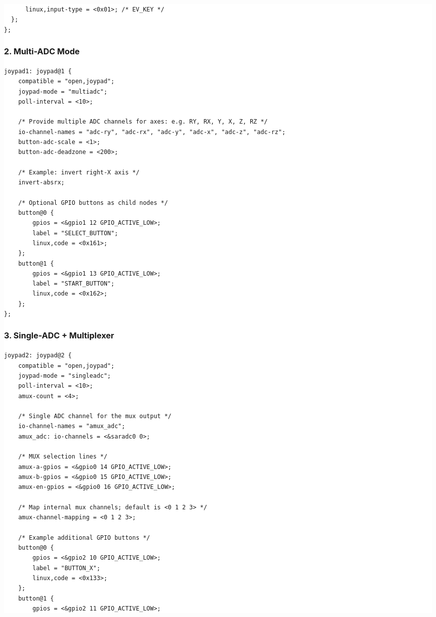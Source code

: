 ```dts
      linux,input-type = <0x01>; /* EV_KEY */
  };
};
```

### 2. Multi-ADC Mode

```dts
joypad1: joypad@1 {
    compatible = "open,joypad";
    joypad-mode = "multiadc";
    poll-interval = <10>;

    /* Provide multiple ADC channels for axes: e.g. RY, RX, Y, X, Z, RZ */
    io-channel-names = "adc-ry", "adc-rx", "adc-y", "adc-x", "adc-z", "adc-rz";
    button-adc-scale = <1>;
    button-adc-deadzone = <200>;

    /* Example: invert right-X axis */
    invert-absrx;

    /* Optional GPIO buttons as child nodes */
    button@0 {
        gpios = <&gpio1 12 GPIO_ACTIVE_LOW>;
        label = "SELECT_BUTTON";
        linux,code = <0x161>;
    };
    button@1 {
        gpios = <&gpio1 13 GPIO_ACTIVE_LOW>;
        label = "START_BUTTON";
        linux,code = <0x162>;
    };
};
```

### 3. Single-ADC + Multiplexer

```dts
joypad2: joypad@2 {
    compatible = "open,joypad";
    joypad-mode = "singleadc";
    poll-interval = <10>;
    amux-count = <4>;

    /* Single ADC channel for the mux output */
    io-channel-names = "amux_adc";
    amux_adc: io-channels = <&saradc0 0>;

    /* MUX selection lines */
    amux-a-gpios = <&gpio0 14 GPIO_ACTIVE_LOW>;
    amux-b-gpios = <&gpio0 15 GPIO_ACTIVE_LOW>;
    amux-en-gpios = <&gpio0 16 GPIO_ACTIVE_LOW>;

    /* Map internal mux channels; default is <0 1 2 3> */
    amux-channel-mapping = <0 1 2 3>;

    /* Example additional GPIO buttons */
    button@0 {
        gpios = <&gpio2 10 GPIO_ACTIVE_LOW>;
        label = "BUTTON_X";
        linux,code = <0x133>;
    };
    button@1 {
        gpios = <&gpio2 11 GPIO_ACTIVE_LOW>;
```
